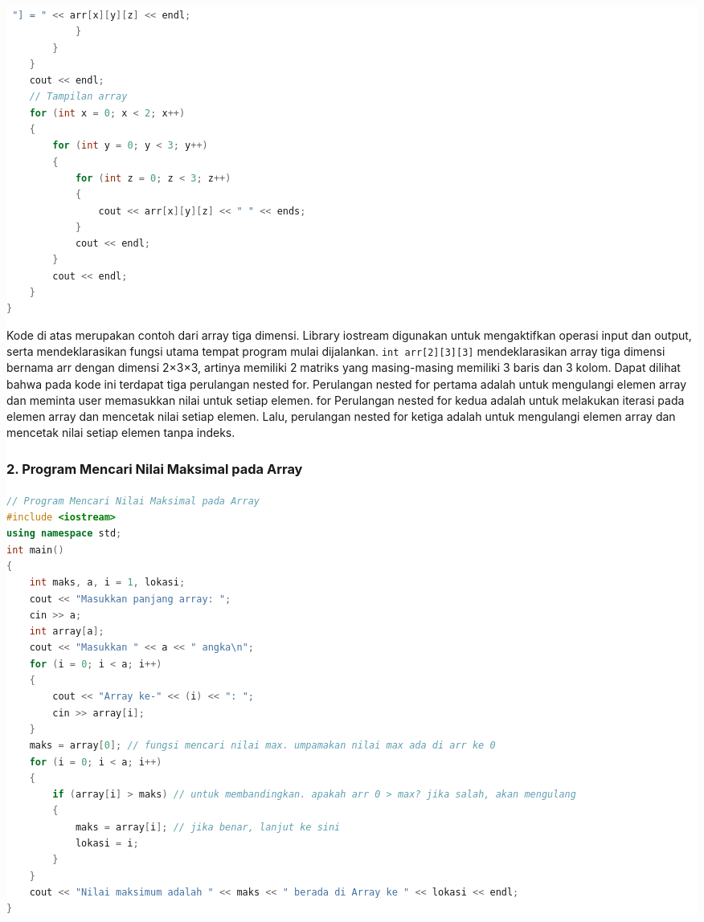 ```C++
 "] = " << arr[x][y][z] << endl;
            }
        }
    }
    cout << endl;
    // Tampilan array
    for (int x = 0; x < 2; x++)
    {
        for (int y = 0; y < 3; y++)
        {
            for (int z = 0; z < 3; z++)
            {
                cout << arr[x][y][z] << " " << ends;
            }
            cout << endl;
        }
        cout << endl;
    }
}
```
Kode di atas merupakan contoh dari array tiga dimensi. Library iostream digunakan untuk mengaktifkan operasi input dan output, serta mendeklarasikan fungsi utama tempat program mulai dijalankan. `int arr[2][3][3]` mendeklarasikan array tiga dimensi bernama arr dengan dimensi 2×3×3, artinya memiliki 2 matriks yang masing-masing memiliki 3 baris dan 3 kolom. Dapat dilihat bahwa pada kode ini terdapat tiga perulangan nested for. Perulangan nested for pertama adalah untuk mengulangi elemen array dan meminta user memasukkan nilai untuk setiap elemen. for Perulangan nested for kedua adalah untuk melakukan iterasi pada elemen array dan mencetak nilai setiap elemen. Lalu, perulangan nested for ketiga adalah untuk mengulangi elemen array dan mencetak nilai setiap elemen tanpa indeks.

### 2. Program Mencari Nilai Maksimal pada Array

```C++
// Program Mencari Nilai Maksimal pada Array
#include <iostream>
using namespace std;
int main()
{
    int maks, a, i = 1, lokasi;
    cout << "Masukkan panjang array: ";
    cin >> a;
    int array[a];
    cout << "Masukkan " << a << " angka\n";
    for (i = 0; i < a; i++)
    {
        cout << "Array ke-" << (i) << ": ";
        cin >> array[i];
    }
    maks = array[0]; // fungsi mencari nilai max. umpamakan nilai max ada di arr ke 0
    for (i = 0; i < a; i++)
    {
        if (array[i] > maks) // untuk membandingkan. apakah arr 0 > max? jika salah, akan mengulang
        {
            maks = array[i]; // jika benar, lanjut ke sini
            lokasi = i;
        }
    }
    cout << "Nilai maksimum adalah " << maks << " berada di Array ke " << lokasi << endl;
}
```